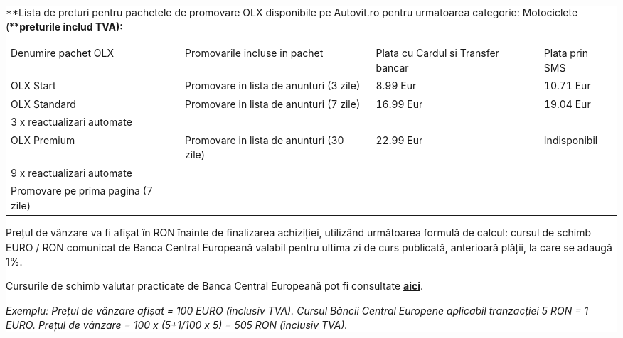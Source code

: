 **Lista de preturi pentru pachetele de promovare OLX disponibile pe Autovit.ro pentru urmatoarea categorie: Motociclete (****preturile includ TVA):**

|     |     |     |     |
| --- | --- | --- | --- |
| Denumire pachet OLX | Promovarile incluse in pachet | Plata cu Cardul si Transfer bancar | Plata prin SMS |
| OLX Start | Promovare in lista de anunturi (3 zile) | 8.99 Eur | 10.71 Eur |
| OLX Standard | Promovare in lista de anunturi (7 zile) | 16.99 Eur | 19.04 Eur |
| 3 x reactualizari automate |
| OLX Premium | Promovare in lista de anunturi (30 zile) | 22.99 Eur | Indisponibil |
| 9 x reactualizari automate |
| Promovare pe prima pagina (7 zile) |

Prețul de vânzare va fi afișat în RON înainte de finalizarea achiziției, utilizând următoarea formulă de calcul: cursul de schimb EURO / RON comunicat de Banca Central Europeană valabil pentru ultima zi de curs publicată, anterioară plății, la care se adaugă 1%.

Cursurile de schimb valutar practicate de Banca Central Europeană pot fi consultate [**aici**](https://www.ecb.europa.eu/stats/policy_and_exchange_rates/euro_reference_exchange_rates/html/eurofxref-graph-ron.ro.html).

_Exemplu: Prețul de vânzare afișat = 100 EURO (inclusiv TVA). Cursul Băncii Central Europene aplicabil tranzacției 5 RON = 1 EURO. Prețul de vânzare = 100 x (5+1/100 x 5) = 505 RON (inclusiv TVA)._